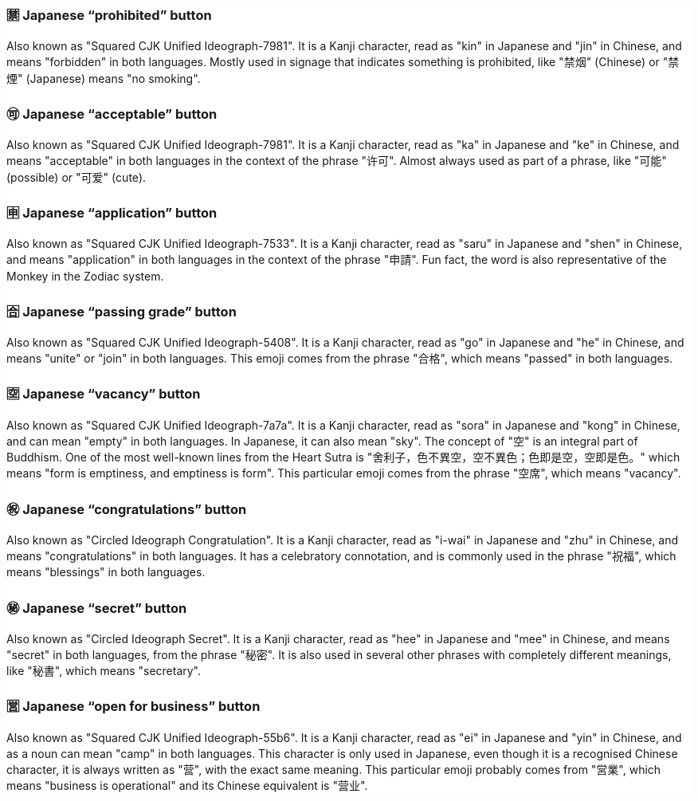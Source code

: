 <h3 id="japanese-prohibited-button"><span class="emoji" role="img" tabindex="0" aria-label="禁">&#x1F232;&#xFE0F;</span> Japanese “prohibited” button</h3>

Also known as "Squared CJK Unified Ideograph-7981". It is a Kanji character, read as "kin" in Japanese and "jin" in Chinese, and means "forbidden" in both languages. Mostly used in signage that indicates something is prohibited, like "禁烟" (Chinese) or "禁煙" (Japanese) means "no smoking".

<h3 id="japanese-acceptable-button"><span class="emoji" role="img" tabindex="0" aria-label="可">&#x1F251;&#xFE0F;</span> Japanese “acceptable” button</h3>

Also known as "Squared CJK Unified Ideograph-7981". It is a Kanji character, read as "ka" in Japanese and "ke" in Chinese, and means "acceptable" in both languages in the context of the phrase "许可". Almost always used as part of a phrase, like "可能" (possible) or "可爱" (cute).

<h3 id="japanese-application-button"><span class="emoji" role="img" tabindex="0" aria-label="申">&#x1F238;&#xFE0F;</span> Japanese “application” button</h3>

Also known as "Squared CJK Unified Ideograph-7533". It is a Kanji character, read as "saru" in Japanese and "shen" in Chinese, and means "application" in both languages in the context of the phrase "申請". Fun fact, the word is also representative of the Monkey in the Zodiac system.

<h3 id="japanese-passing-grade-button"><span class="emoji" role="img" tabindex="0" aria-label="合">&#x1F234;&#xFE0F;</span> Japanese “passing grade” button</h3>

Also known as "Squared CJK Unified Ideograph-5408". It is a Kanji character, read as "go" in Japanese and "he" in Chinese, and means "unite" or "join" in both languages. This emoji comes from the phrase "合格", which means "passed" in both languages. 

<h3 id="japanese-vacancy-button"><span class="emoji" role="img" tabindex="0" aria-label="空">&#x1F233;&#xFE0F;</span> Japanese “vacancy” button</h3>

Also known as "Squared CJK Unified Ideograph-7a7a". It is a Kanji character, read as "sora" in Japanese and "kong" in Chinese, and can mean "empty" in both languages. In Japanese, it can also mean "sky". The concept of "空" is an integral part of Buddhism. One of the most well-known lines from the Heart Sutra is "舍利子，色不異空，空不異色；色即是空，空即是色。" which means "form is emptiness, and emptiness is form". This particular emoji comes from the phrase "空席", which means "vacancy".

<h3 id="japanese-congratulations-button"><span class="emoji" role="img" tabindex="0" aria-label="祝">&#x3297;&#xFE0F;</span> Japanese “congratulations” button</h3>

Also known as "Circled Ideograph Congratulation". It is a Kanji character, read as "i-wai" in Japanese and "zhu" in Chinese, and means "congratulations" in both languages. It has a celebratory connotation, and is commonly used in the phrase "祝福", which means "blessings" in both languages.

<h3 id="japanese-secret-button"><span class="emoji" role="img" tabindex="0" aria-label="秘">&#x3299;&#xFE0F;</span> Japanese “secret” button</h3>

Also known as "Circled Ideograph Secret". It is a Kanji character, read as "hee" in Japanese and "mee" in Chinese, and means "secret" in both languages, from the phrase "秘密". It is also used in several other phrases with completely different meanings, like "秘書", which means "secretary".

<h3 id="japanese-open-for-business-button"><span class="emoji" role="img" tabindex="0" aria-label="営">&#x1F23A;&#xFE0F;</span> Japanese “open for business” button</h3>

Also known as "Squared CJK Unified Ideograph-55b6". It is a Kanji character, read as "ei" in Japanese and "yin" in Chinese, and as a noun can mean "camp" in both languages. This character is only used in Japanese, even though it is a recognised Chinese character, it is always written as "营", with the exact same meaning. This particular emoji probably comes from "営業", which means "business is operational" and its Chinese equivalent is "营业". 
